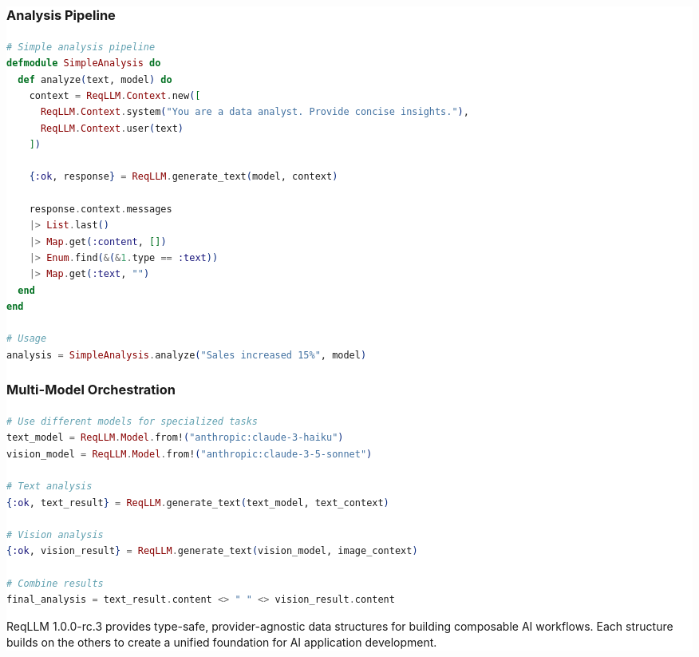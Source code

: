 ### Analysis Pipeline

```elixir
# Simple analysis pipeline
defmodule SimpleAnalysis do
  def analyze(text, model) do
    context = ReqLLM.Context.new([
      ReqLLM.Context.system("You are a data analyst. Provide concise insights."),
      ReqLLM.Context.user(text)
    ])
    
    {:ok, response} = ReqLLM.generate_text(model, context)
    
    response.context.messages
    |> List.last()
    |> Map.get(:content, [])
    |> Enum.find(&(&1.type == :text))
    |> Map.get(:text, "")
  end
end

# Usage
analysis = SimpleAnalysis.analyze("Sales increased 15%", model)
```

### Multi-Model Orchestration

```elixir
# Use different models for specialized tasks
text_model = ReqLLM.Model.from!("anthropic:claude-3-haiku")
vision_model = ReqLLM.Model.from!("anthropic:claude-3-5-sonnet")

# Text analysis
{:ok, text_result} = ReqLLM.generate_text(text_model, text_context)

# Vision analysis  
{:ok, vision_result} = ReqLLM.generate_text(vision_model, image_context)

# Combine results
final_analysis = text_result.content <> " " <> vision_result.content
```

ReqLLM 1.0.0-rc.3 provides type-safe, provider-agnostic data structures for building composable AI workflows. Each structure builds on the others to create a unified foundation for AI application development.
